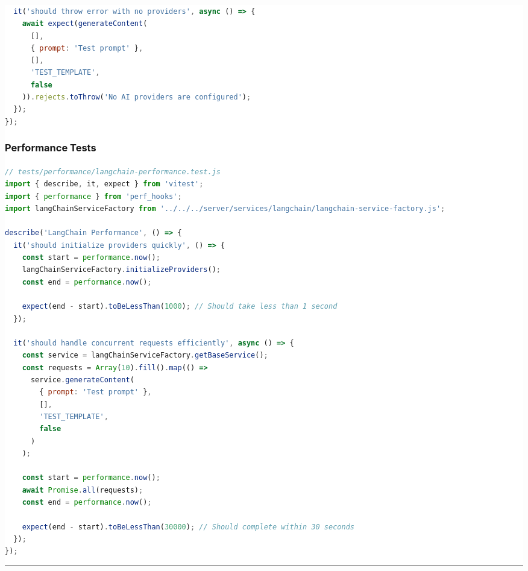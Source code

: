 ```javascript
  it('should throw error with no providers', async () => {
    await expect(generateContent(
      [],
      { prompt: 'Test prompt' },
      [],
      'TEST_TEMPLATE',
      false
    )).rejects.toThrow('No AI providers are configured');
  });
});
```

### Performance Tests
```javascript
// tests/performance/langchain-performance.test.js
import { describe, it, expect } from 'vitest';
import { performance } from 'perf_hooks';
import langChainServiceFactory from '../../../server/services/langchain/langchain-service-factory.js';

describe('LangChain Performance', () => {
  it('should initialize providers quickly', () => {
    const start = performance.now();
    langChainServiceFactory.initializeProviders();
    const end = performance.now();
    
    expect(end - start).toBeLessThan(1000); // Should take less than 1 second
  });

  it('should handle concurrent requests efficiently', async () => {
    const service = langChainServiceFactory.getBaseService();
    const requests = Array(10).fill().map(() => 
      service.generateContent(
        { prompt: 'Test prompt' },
        [],
        'TEST_TEMPLATE',
        false
      )
    );

    const start = performance.now();
    await Promise.all(requests);
    const end = performance.now();

    expect(end - start).toBeLessThan(30000); // Should complete within 30 seconds
  });
});
```

---
